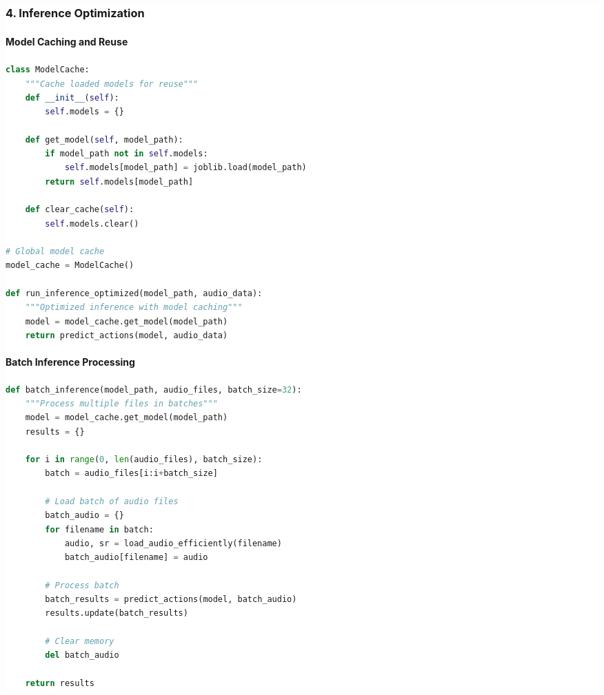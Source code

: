 
### 4. Inference Optimization

#### Model Caching and Reuse
```python
class ModelCache:
    """Cache loaded models for reuse"""
    def __init__(self):
        self.models = {}
    
    def get_model(self, model_path):
        if model_path not in self.models:
            self.models[model_path] = joblib.load(model_path)
        return self.models[model_path]
    
    def clear_cache(self):
        self.models.clear()

# Global model cache
model_cache = ModelCache()

def run_inference_optimized(model_path, audio_data):
    """Optimized inference with model caching"""
    model = model_cache.get_model(model_path)
    return predict_actions(model, audio_data)
```

#### Batch Inference Processing
```python
def batch_inference(model_path, audio_files, batch_size=32):
    """Process multiple files in batches"""
    model = model_cache.get_model(model_path)
    results = {}
    
    for i in range(0, len(audio_files), batch_size):
        batch = audio_files[i:i+batch_size]
        
        # Load batch of audio files
        batch_audio = {}
        for filename in batch:
            audio, sr = load_audio_efficiently(filename)
            batch_audio[filename] = audio
        
        # Process batch
        batch_results = predict_actions(model, batch_audio)
        results.update(batch_results)
        
        # Clear memory
        del batch_audio
        
    return results
```
